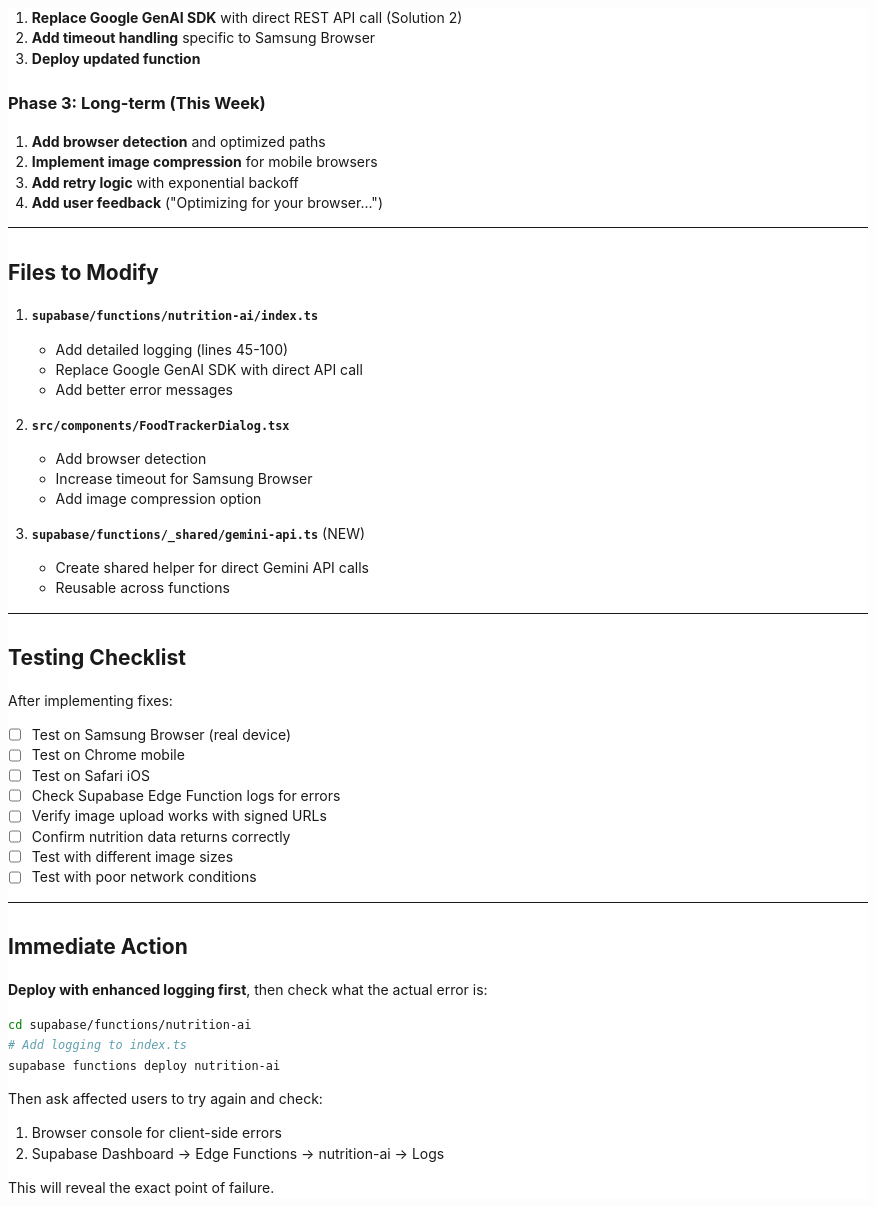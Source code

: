 1. **Replace Google GenAI SDK** with direct REST API call (Solution 2)
2. **Add timeout handling** specific to Samsung Browser
3. **Deploy updated function**

### Phase 3: Long-term (This Week)

1. **Add browser detection** and optimized paths
2. **Implement image compression** for mobile browsers
3. **Add retry logic** with exponential backoff
4. **Add user feedback** ("Optimizing for your browser...")

---

## Files to Modify

1. **`supabase/functions/nutrition-ai/index.ts`**
   - Add detailed logging (lines 45-100)
   - Replace Google GenAI SDK with direct API call
   - Add better error messages

2. **`src/components/FoodTrackerDialog.tsx`**
   - Add browser detection
   - Increase timeout for Samsung Browser
   - Add image compression option

3. **`supabase/functions/_shared/gemini-api.ts`** (NEW)
   - Create shared helper for direct Gemini API calls
   - Reusable across functions

---

## Testing Checklist

After implementing fixes:

- [ ] Test on Samsung Browser (real device)
- [ ] Test on Chrome mobile
- [ ] Test on Safari iOS
- [ ] Check Supabase Edge Function logs for errors
- [ ] Verify image upload works with signed URLs
- [ ] Confirm nutrition data returns correctly
- [ ] Test with different image sizes
- [ ] Test with poor network conditions

---

## Immediate Action

**Deploy with enhanced logging first**, then check what the actual error is:

```bash
cd supabase/functions/nutrition-ai
# Add logging to index.ts
supabase functions deploy nutrition-ai
```

Then ask affected users to try again and check:
1. Browser console for client-side errors
2. Supabase Dashboard → Edge Functions → nutrition-ai → Logs

This will reveal the exact point of failure.
